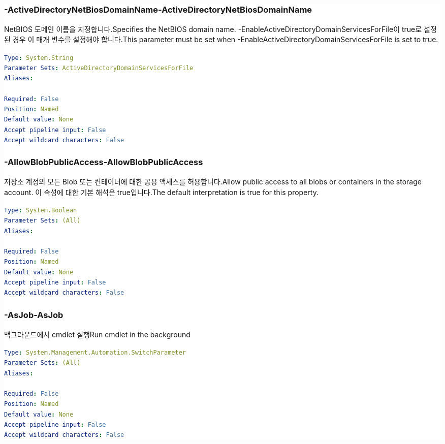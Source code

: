 ### <span data-ttu-id="73668-151">-ActiveDirectoryNetBiosDomainName</span><span class="sxs-lookup"><span data-stu-id="73668-151">-ActiveDirectoryNetBiosDomainName</span></span>
<span data-ttu-id="73668-152">NetBIOS 도메인 이름을 지정합니다.</span><span class="sxs-lookup"><span data-stu-id="73668-152">Specifies the NetBIOS domain name.</span></span> <span data-ttu-id="73668-153">-EnableActiveDirectoryDomainServicesForFile이 true로 설정된 경우 이 매개 변수를 설정해야 합니다.</span><span class="sxs-lookup"><span data-stu-id="73668-153">This parameter must be set when -EnableActiveDirectoryDomainServicesForFile is set to true.</span></span>

```yaml
Type: System.String
Parameter Sets: ActiveDirectoryDomainServicesForFile
Aliases:

Required: False
Position: Named
Default value: None
Accept pipeline input: False
Accept wildcard characters: False
```

### <span data-ttu-id="73668-154">-AllowBlobPublicAccess</span><span class="sxs-lookup"><span data-stu-id="73668-154">-AllowBlobPublicAccess</span></span>
<span data-ttu-id="73668-155">저장소 계정의 모든 Blob 또는 컨테이너에 대한 공용 액세스를 허용합니다.</span><span class="sxs-lookup"><span data-stu-id="73668-155">Allow public access to all blobs or containers in the storage account.</span></span> <span data-ttu-id="73668-156">이 속성에 대한 기본 해석은 true입니다.</span><span class="sxs-lookup"><span data-stu-id="73668-156">The default interpretation is true for this property.</span></span>

```yaml
Type: System.Boolean
Parameter Sets: (All)
Aliases:

Required: False
Position: Named
Default value: None
Accept pipeline input: False
Accept wildcard characters: False
```

### <span data-ttu-id="73668-157">-AsJob</span><span class="sxs-lookup"><span data-stu-id="73668-157">-AsJob</span></span>
<span data-ttu-id="73668-158">백그라운드에서 cmdlet 실행</span><span class="sxs-lookup"><span data-stu-id="73668-158">Run cmdlet in the background</span></span>

```yaml
Type: System.Management.Automation.SwitchParameter
Parameter Sets: (All)
Aliases:

Required: False
Position: Named
Default value: None
Accept pipeline input: False
Accept wildcard characters: False
```
